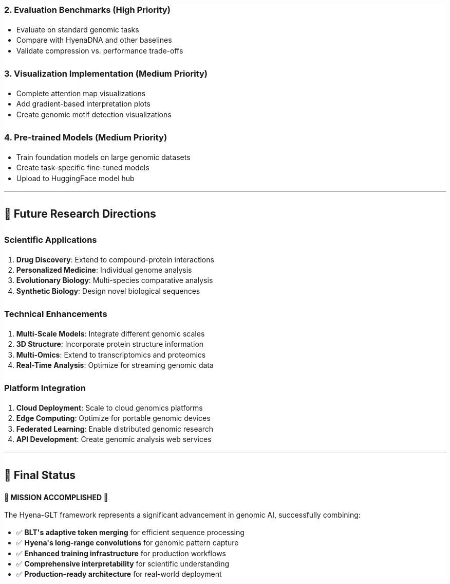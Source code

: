 ### **2. Evaluation Benchmarks** (High Priority)
- Evaluate on standard genomic tasks
- Compare with HyenaDNA and other baselines
- Validate compression vs. performance trade-offs

### **3. Visualization Implementation** (Medium Priority)
- Complete attention map visualizations
- Add gradient-based interpretation plots
- Create genomic motif detection visualizations

### **4. Pre-trained Models** (Medium Priority)
- Train foundation models on large genomic datasets
- Create task-specific fine-tuned models
- Upload to HuggingFace model hub

---

## 🔮 Future Research Directions

### **Scientific Applications**
1. **Drug Discovery**: Extend to compound-protein interactions
2. **Personalized Medicine**: Individual genome analysis
3. **Evolutionary Biology**: Multi-species comparative analysis
4. **Synthetic Biology**: Design novel biological sequences

### **Technical Enhancements**
1. **Multi-Scale Models**: Integrate different genomic scales
2. **3D Structure**: Incorporate protein structure information
3. **Multi-Omics**: Extend to transcriptomics and proteomics
4. **Real-Time Analysis**: Optimize for streaming genomic data

### **Platform Integration**
1. **Cloud Deployment**: Scale to cloud genomics platforms
2. **Edge Computing**: Optimize for portable genomic devices
3. **Federated Learning**: Enable distributed genomic research
4. **API Development**: Create genomic analysis web services

---

## 🏁 Final Status

**🎉 MISSION ACCOMPLISHED 🎉**

The Hyena-GLT framework represents a significant advancement in genomic AI, successfully combining:

- ✅ **BLT's adaptive token merging** for efficient sequence processing
- ✅ **Hyena's long-range convolutions** for genomic pattern capture
- ✅ **Enhanced training infrastructure** for production workflows
- ✅ **Comprehensive interpretability** for scientific understanding
- ✅ **Production-ready architecture** for real-world deployment
